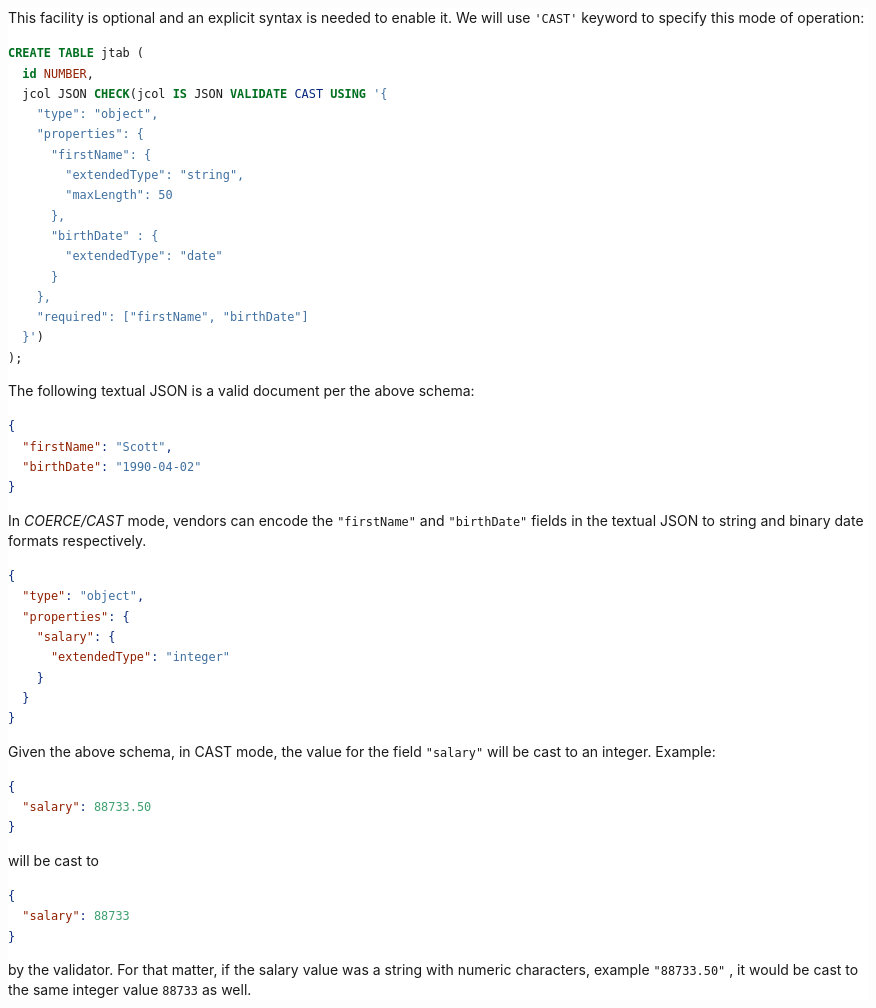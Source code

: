 This facility is optional and an explicit syntax is needed to enable it. We will use `'CAST'` keyword to specify this mode of operation:

```sql
CREATE TABLE jtab (
  id NUMBER,
  jcol JSON CHECK(jcol IS JSON VALIDATE CAST USING '{
    "type": "object",
    "properties": {
      "firstName": {
        "extendedType": "string",
        "maxLength": 50
      },
      "birthDate" : {
        "extendedType": "date"
      }
    },
    "required": ["firstName", "birthDate"]
  }')
);
```

The following textual JSON is a valid document per the above schema:

```json
{
  "firstName": "Scott",
  "birthDate": "1990-04-02"
}
```

In *COERCE/CAST* mode, vendors can encode the `"firstName"` and `"birthDate"` fields in the textual JSON to string and binary date formats respectively.

```json
{
  "type": "object",
  "properties": {
    "salary": {
      "extendedType": "integer"
    }
  }
}
```

Given the above schema, in CAST mode, the value for the field `"salary"` will be cast to an integer. Example:

```json
{
  "salary": 88733.50
}
```
will be cast to

```json
{
  "salary": 88733
}
```
by the validator. For that matter, if the salary value was a string with numeric characters, example `"88733.50"` , it would be cast to the same integer value `88733` as well.
